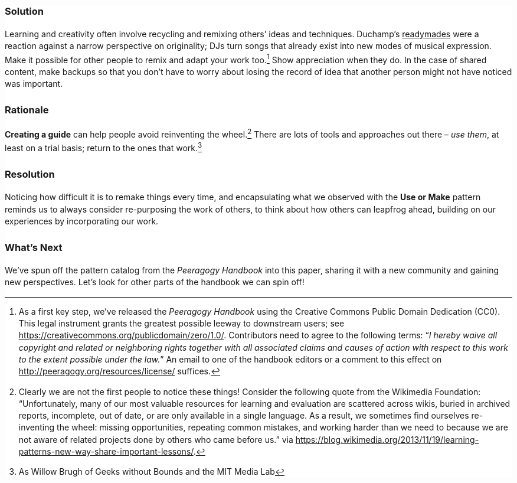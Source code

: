 ### Solution 

Learning and creativity often involve recycling and remixing others’
ideas and techniques. Duchamp’s
<span>[readymades](https://en.wikipedia.org/w/index.php?title=Readymades_of_Marcel_Duchamp&oldid=660437742)</span>
were a reaction against a narrow perspective on originality; DJs turn
songs that already exist into new modes of musical expression. Make it
possible for other people to remix and adapt your work too.[^1] Show
appreciation when they do. In the case of shared content, make backups
so that you don’t have to worry about losing the record of idea that
another person might not have noticed was important.

### Rationale 

<span>**Creating a guide**</span> can help people avoid reinventing the
wheel.[^2] There are lots of tools and approaches out there – *use
them*, at least on a trial basis; return to the ones that work.[^3]

### Resolution 

Noticing how difficult it is to remake things every time, and
encapsulating what we observed with the <span>**Use or Make**</span>
pattern reminds us to always consider re-purposing the work of others,
to think about how others can leapfrog ahead, building on our
experiences by incorporating our work.

### What’s Next 

We’ve spun off the pattern catalog from the *Peeragogy Handbook* into
this paper, sharing it with a new community and gaining new
perspectives. Let’s look for other parts of the handbook we can spin
off!

[^1]: As a first key step, we’ve released the *Peeragogy Handbook* using
    the Creative Commons Public Domain Dedication (CC0). This legal
    instrument grants the greatest possible leeway to downstream users;
    see <https://creativecommons.org/publicdomain/zero/1.0/>.
    Contributors need to agree to the following terms: “*I hereby waive
    all copyright and related or neighboring rights together with all
    associated claims and causes of action with respect to this work to
    the extent possible under the law.*” An email to one of the handbook
    editors or a comment to this effect on
    <http://peeragogy.org/resources/license/> suffices.

[^2]: Clearly we are not the first people to notice these things!
    Consider the following quote from the Wikimedia Foundation:
    “Unfortunately, many of our most valuable resources for learning and
    evaluation are scattered across wikis, buried in archived reports,
    incomplete, out of date, or are only available in a single language.
    As a result, we sometimes find ourselves re-inventing the wheel:
    missing opportunities, repeating common mistakes, and working harder
    than we need to because we are not aware of related projects done by
    others who came before us.” via
    <https://blog.wikimedia.org/2013/11/19/learning-patterns-new-way-share-important-lessons/>.


[^1]: Quick tip: if you create a syllabus, share it!
[^1]: In the present document, the term Peeragogy Project, written in a
[^1]: In the Peeragogy project, once the handbook’s outline became
[^3]: As Willow Brugh of Geeks without Bounds and the MIT Media Lab
[^1]: In the Peeragogy project and more broadly, we’ve observed that
[^2]: In the January, 2013, plenary session, [Independent Publishers of
[^3]: We’ve found that writing papers for conferences is one activity
[^1]: In the Peeragogy project, this idea was initially suggested by
[^2]: In the first year of the Peeragogy project, the “Weekly Roundup”
[^1]: In the “Collaborative Lesson Planning” course led by Charlie
[^2]: There have been several periods of time operated two regularly
[^1]: We started the Peeragogy project by collaboratively making an
[^2]: As [Richard
[^3]: Regarding connections with programming per se: we are not
[^1]: Peeragogy Project participant Régis Barondeau: “I joined this
[^2]: Peeragogy Project participant Charlotte Pierce: “Joe was working a
[^3]: Dilrukshi Gamage, Julia Echeverria, and Federico Monaco first
[^4]: Business issues relevant to the Peeragogy project, how to run a
[^1]: See <http://paragogy.net/Pattern_Scrapbook>. Note that the
[^2]: Retired patterns: <span>**Discerning a pattern**</span>,
[^3]: The <span>**Scrapbook**</span> could potentially be called an